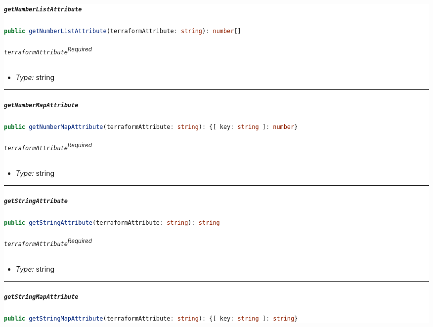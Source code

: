 
##### `getNumberListAttribute` <a name="getNumberListAttribute" id="rhizo-co-terraform-provider-wiz.dataWizCloudAccounts.DataWizCloudAccounts.getNumberListAttribute"></a>

```typescript
public getNumberListAttribute(terraformAttribute: string): number[]
```

###### `terraformAttribute`<sup>Required</sup> <a name="terraformAttribute" id="rhizo-co-terraform-provider-wiz.dataWizCloudAccounts.DataWizCloudAccounts.getNumberListAttribute.parameter.terraformAttribute"></a>

- *Type:* string

---

##### `getNumberMapAttribute` <a name="getNumberMapAttribute" id="rhizo-co-terraform-provider-wiz.dataWizCloudAccounts.DataWizCloudAccounts.getNumberMapAttribute"></a>

```typescript
public getNumberMapAttribute(terraformAttribute: string): {[ key: string ]: number}
```

###### `terraformAttribute`<sup>Required</sup> <a name="terraformAttribute" id="rhizo-co-terraform-provider-wiz.dataWizCloudAccounts.DataWizCloudAccounts.getNumberMapAttribute.parameter.terraformAttribute"></a>

- *Type:* string

---

##### `getStringAttribute` <a name="getStringAttribute" id="rhizo-co-terraform-provider-wiz.dataWizCloudAccounts.DataWizCloudAccounts.getStringAttribute"></a>

```typescript
public getStringAttribute(terraformAttribute: string): string
```

###### `terraformAttribute`<sup>Required</sup> <a name="terraformAttribute" id="rhizo-co-terraform-provider-wiz.dataWizCloudAccounts.DataWizCloudAccounts.getStringAttribute.parameter.terraformAttribute"></a>

- *Type:* string

---

##### `getStringMapAttribute` <a name="getStringMapAttribute" id="rhizo-co-terraform-provider-wiz.dataWizCloudAccounts.DataWizCloudAccounts.getStringMapAttribute"></a>

```typescript
public getStringMapAttribute(terraformAttribute: string): {[ key: string ]: string}
```
